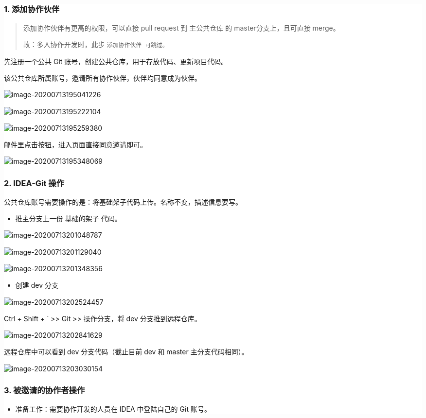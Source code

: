 

### 1. 添加协作伙伴

> 添加协作伙伴有更高的权限，可以直接 pull request 到 主公共仓库 的 master分支上，且可直接 merge。
>
> 故：多人协作开发时，此步 `添加协作伙伴 可跳过。`

先注册一个公共 Git 账号，创建公共仓库，用于存放代码、更新项目代码。

该公共仓库所属账号，邀请所有协作伙伴，伙伴均同意成为伙伴。

![image-20200713195041226](https://jy-imgs.oss-cn-beijing.aliyuncs.com/img/20200713195042.png)

![image-20200713195222104](https://jy-imgs.oss-cn-beijing.aliyuncs.com/img/20200713195223.png)

![image-20200713195259380](https://jy-imgs.oss-cn-beijing.aliyuncs.com/img/20200713195300.png)

邮件里点击按钮，进入页面直接同意邀请即可。

![image-20200713195348069](https://jy-imgs.oss-cn-beijing.aliyuncs.com/img/20200713195349.png)





### 2. IDEA-Git 操作

公共仓库账号需要操作的是：将基础架子代码上传。名称不变，描述信息要写。

* 推主分支上一份 基础的架子 代码。

![image-20200713201048787](https://jy-imgs.oss-cn-beijing.aliyuncs.com/img/20200713201050.png)

![image-20200713201129040](https://jy-imgs.oss-cn-beijing.aliyuncs.com/img/20200713201130.png)

![image-20200713201348356](https://jy-imgs.oss-cn-beijing.aliyuncs.com/img/20200713201349.png)



* 创建 dev 分支

![image-20200713202524457](https://jy-imgs.oss-cn-beijing.aliyuncs.com/img/20200713202525.png)

Ctrl + Shift + ` >> Git >> 操作分支，将 dev 分支推到远程仓库。

![image-20200713202841629](https://jy-imgs.oss-cn-beijing.aliyuncs.com/img/20200713202842.png)

远程仓库中可以看到 dev 分支代码（截止目前 dev 和 master 主分支代码相同）。

![image-20200713203030154](https://jy-imgs.oss-cn-beijing.aliyuncs.com/img/20200713203031.png)



### 3. 被邀请的协作者操作

* 准备工作：需要协作开发的人员在 IDEA 中登陆自己的 Git 账号。
